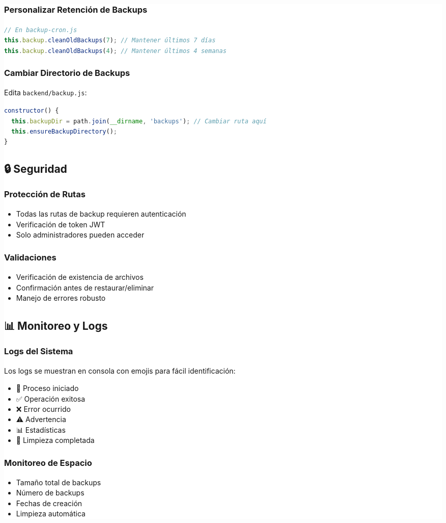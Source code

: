 ### **Personalizar Retención de Backups**

```javascript
// En backup-cron.js
this.backup.cleanOldBackups(7); // Mantener últimos 7 días
this.backup.cleanOldBackups(4); // Mantener últimos 4 semanas
```

### **Cambiar Directorio de Backups**

Edita `backend/backup.js`:

```javascript
constructor() {
  this.backupDir = path.join(__dirname, 'backups'); // Cambiar ruta aquí
  this.ensureBackupDirectory();
}
```

## 🔒 **Seguridad**

### **Protección de Rutas**

- Todas las rutas de backup requieren autenticación
- Verificación de token JWT
- Solo administradores pueden acceder

### **Validaciones**

- Verificación de existencia de archivos
- Confirmación antes de restaurar/eliminar
- Manejo de errores robusto

## 📊 **Monitoreo y Logs**

### **Logs del Sistema**

Los logs se muestran en consola con emojis para fácil identificación:

- 🔄 Proceso iniciado
- ✅ Operación exitosa
- ❌ Error ocurrido
- ⚠️ Advertencia
- 📊 Estadísticas
- 🧹 Limpieza completada

### **Monitoreo de Espacio**

- Tamaño total de backups
- Número de backups
- Fechas de creación
- Limpieza automática

